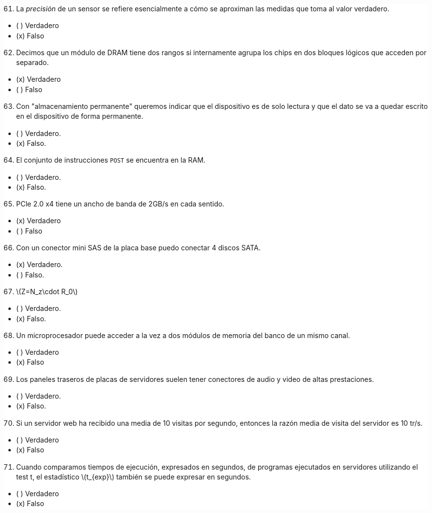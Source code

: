 
61.  La *precisión* de un sensor se refiere esencialmente a cómo se aproximan las medidas que toma al valor verdadero.
- ( ) Verdadero
- (x) Falso


62. Decimos que un módulo de DRAM tiene dos rangos si internamente agrupa los chips en dos bloques lógicos que acceden por separado.
- (x) Verdadero
- ( ) Falso


63.  Con "almacenamiento permanente" queremos indicar que el dispositivo es de solo lectura y que el dato se va a quedar escrito en el dispositivo de forma permanente. 
- ( ) Verdadero.
- (x) Falso.


64.  El conjunto de instrucciones `POST` se encuentra en la RAM.
- ( ) Verdadero.
- (x) Falso.


65. PCle 2.0 x4 tiene un ancho de banda de 2GB/s en cada sentido.
- (x) Verdadero
- ( ) Falso


66.  Con un conector mini SAS de la placa base puedo conectar 4 discos SATA.
- (x) Verdadero.
- ( ) Falso.


67.  \\(Z=N_z\cdot R_0\\)
- ( ) Verdadero.
- (x) Falso.


68.  Un microprocesador puede acceder a la vez a dos módulos de memoria del banco de un mismo canal.
- ( ) Verdadero
- (x) Falso


69.  Los paneles traseros de placas de servidores suelen tener conectores de audio y video de altas prestaciones.
- ( ) Verdadero.
- (x) Falso.


70.  Si un servidor web ha recibido una media de 10 visitas por segundo, entonces la razón media de visita del servidor es 10 tr/s.
- ( ) Verdadero
- (x) Falso


71.   Cuando comparamos tiempos de ejecución, expresados en segundos, de programas ejecutados en servidores utilizando el test t, el estadístico \\(t_{exp}\\) también se puede expresar en segundos.
- ( ) Verdadero
- (x) Falso
